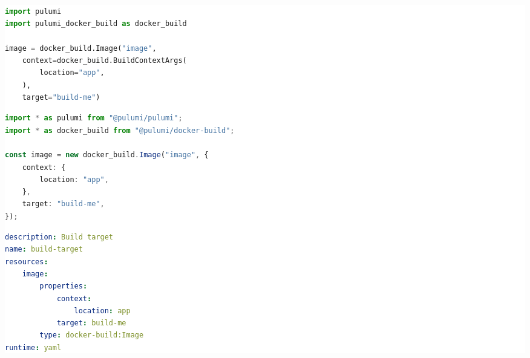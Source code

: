 
<div>
<pulumi-choosable type="language" values="python">

```python
import pulumi
import pulumi_docker_build as docker_build

image = docker_build.Image("image",
    context=docker_build.BuildContextArgs(
        location="app",
    ),
    target="build-me")
```


</pulumi-choosable>
</div>


<div>
<pulumi-choosable type="language" values="typescript">


```typescript
import * as pulumi from "@pulumi/pulumi";
import * as docker_build from "@pulumi/docker-build";

const image = new docker_build.Image("image", {
    context: {
        location: "app",
    },
    target: "build-me",
});
```


</pulumi-choosable>
</div>


<div>
<pulumi-choosable type="language" values="yaml">

```yaml
description: Build target
name: build-target
resources:
    image:
        properties:
            context:
                location: app
            target: build-me
        type: docker-build:Image
runtime: yaml
```


</pulumi-choosable>
</div>
